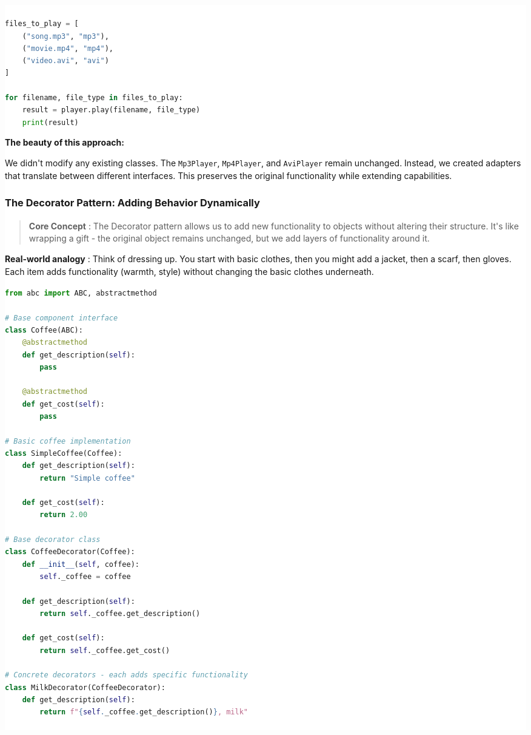 ```python

files_to_play = [
    ("song.mp3", "mp3"),
    ("movie.mp4", "mp4"),
    ("video.avi", "avi")
]

for filename, file_type in files_to_play:
    result = player.play(filename, file_type)
    print(result)
```

**The beauty of this approach:**

We didn't modify any existing classes. The `Mp3Player`, `Mp4Player`, and `AviPlayer` remain unchanged. Instead, we created adapters that translate between different interfaces. This preserves the original functionality while extending capabilities.

### The Decorator Pattern: Adding Behavior Dynamically

> **Core Concept** : The Decorator pattern allows us to add new functionality to objects without altering their structure. It's like wrapping a gift - the original object remains unchanged, but we add layers of functionality around it.

 **Real-world analogy** : Think of dressing up. You start with basic clothes, then you might add a jacket, then a scarf, then gloves. Each item adds functionality (warmth, style) without changing the basic clothes underneath.

```python
from abc import ABC, abstractmethod

# Base component interface
class Coffee(ABC):
    @abstractmethod
    def get_description(self):
        pass
  
    @abstractmethod
    def get_cost(self):
        pass

# Basic coffee implementation
class SimpleCoffee(Coffee):
    def get_description(self):
        return "Simple coffee"
  
    def get_cost(self):
        return 2.00

# Base decorator class
class CoffeeDecorator(Coffee):
    def __init__(self, coffee):
        self._coffee = coffee
  
    def get_description(self):
        return self._coffee.get_description()
  
    def get_cost(self):
        return self._coffee.get_cost()

# Concrete decorators - each adds specific functionality
class MilkDecorator(CoffeeDecorator):
    def get_description(self):
        return f"{self._coffee.get_description()}, milk"
  
```